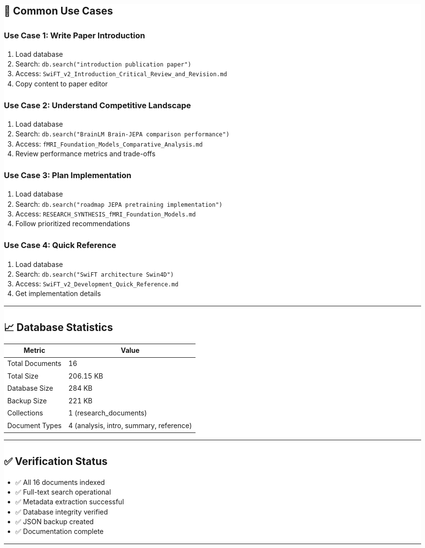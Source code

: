 
## 🎯 Common Use Cases

### Use Case 1: Write Paper Introduction
1. Load database
2. Search: `db.search("introduction publication paper")`
3. Access: `SwiFT_v2_Introduction_Critical_Review_and_Revision.md`
4. Copy content to paper editor

### Use Case 2: Understand Competitive Landscape
1. Load database
2. Search: `db.search("BrainLM Brain-JEPA comparison performance")`
3. Access: `fMRI_Foundation_Models_Comparative_Analysis.md`
4. Review performance metrics and trade-offs

### Use Case 3: Plan Implementation
1. Load database
2. Search: `db.search("roadmap JEPA pretraining implementation")`
3. Access: `RESEARCH_SYNTHESIS_fMRI_Foundation_Models.md`
4. Follow prioritized recommendations

### Use Case 4: Quick Reference
1. Load database
2. Search: `db.search("SwiFT architecture Swin4D")`
3. Access: `SwiFT_v2_Development_Quick_Reference.md`
4. Get implementation details

---

## 📈 Database Statistics

| Metric | Value |
|--------|-------|
| Total Documents | 16 |
| Total Size | 206.15 KB |
| Database Size | 284 KB |
| Backup Size | 221 KB |
| Collections | 1 (research_documents) |
| Document Types | 4 (analysis, intro, summary, reference) |

---

## ✅ Verification Status

- ✅ All 16 documents indexed
- ✅ Full-text search operational
- ✅ Metadata extraction successful
- ✅ Database integrity verified
- ✅ JSON backup created
- ✅ Documentation complete

---